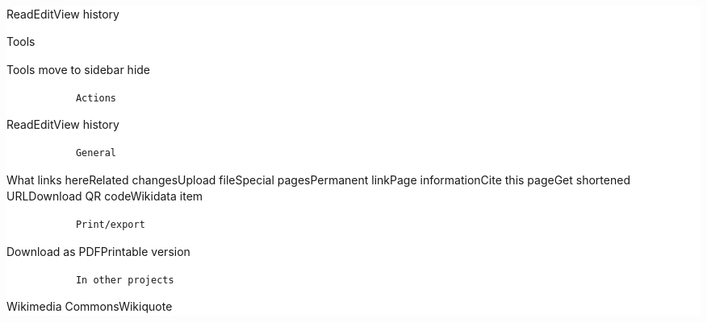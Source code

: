 
ReadEditView history







Tools





Tools
move to sidebar
hide



                Actions



ReadEditView history





                General



What links hereRelated changesUpload fileSpecial pagesPermanent linkPage informationCite this pageGet shortened URLDownload QR codeWikidata item





                Print/export



Download as PDFPrintable version





                In other projects



Wikimedia CommonsWikiquote
























